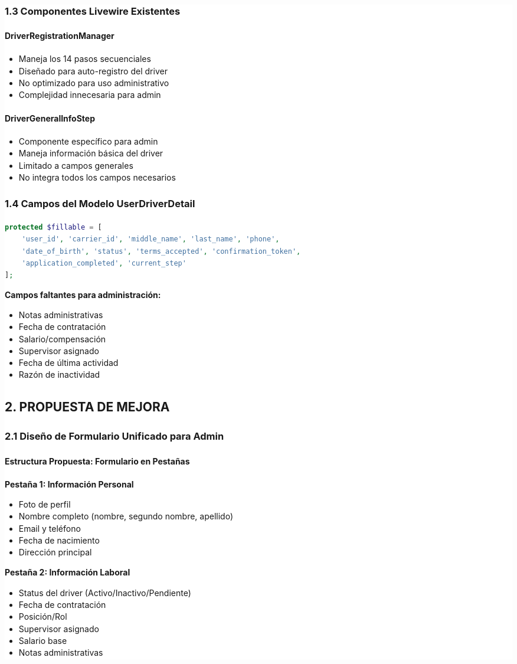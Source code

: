 ### 1.3 Componentes Livewire Existentes

#### DriverRegistrationManager
- Maneja los 14 pasos secuenciales
- Diseñado para auto-registro del driver
- No optimizado para uso administrativo
- Complejidad innecesaria para admin

#### DriverGeneralInfoStep
- Componente específico para admin
- Maneja información básica del driver
- Limitado a campos generales
- No integra todos los campos necesarios

### 1.4 Campos del Modelo UserDriverDetail

```php
protected $fillable = [
    'user_id', 'carrier_id', 'middle_name', 'last_name', 'phone',
    'date_of_birth', 'status', 'terms_accepted', 'confirmation_token',
    'application_completed', 'current_step'
];
```

**Campos faltantes para administración:**
- Notas administrativas
- Fecha de contratación
- Salario/compensación
- Supervisor asignado
- Fecha de última actividad
- Razón de inactividad

## 2. PROPUESTA DE MEJORA

### 2.1 Diseño de Formulario Unificado para Admin

#### Estructura Propuesta: Formulario en Pestañas

**Pestaña 1: Información Personal**
- Foto de perfil
- Nombre completo (nombre, segundo nombre, apellido)
- Email y teléfono
- Fecha de nacimiento
- Dirección principal

**Pestaña 2: Información Laboral**
- Status del driver (Activo/Inactivo/Pendiente)
- Fecha de contratación
- Posición/Rol
- Supervisor asignado
- Salario base
- Notas administrativas
